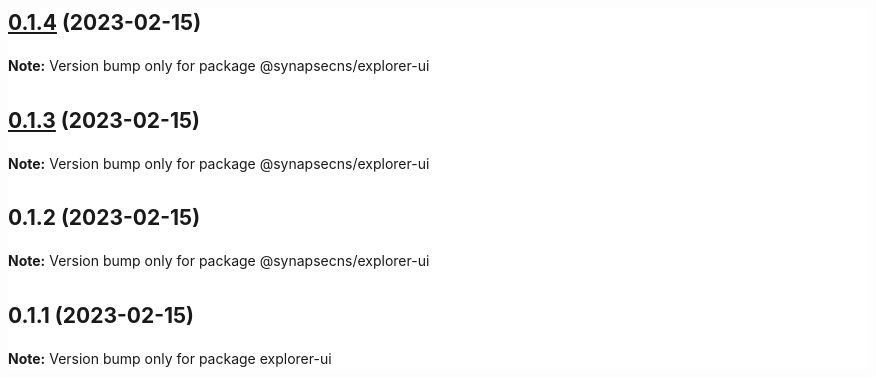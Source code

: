## [0.1.4](https://github.com/synapsecns/sanguine/compare/@synapsecns/explorer-ui@0.1.3...@synapsecns/explorer-ui@0.1.4) (2023-02-15)

**Note:** Version bump only for package @synapsecns/explorer-ui





## [0.1.3](https://github.com/synapsecns/sanguine/compare/@synapsecns/explorer-ui@0.1.2...@synapsecns/explorer-ui@0.1.3) (2023-02-15)

**Note:** Version bump only for package @synapsecns/explorer-ui





## 0.1.2 (2023-02-15)

**Note:** Version bump only for package @synapsecns/explorer-ui





## 0.1.1 (2023-02-15)

**Note:** Version bump only for package explorer-ui
